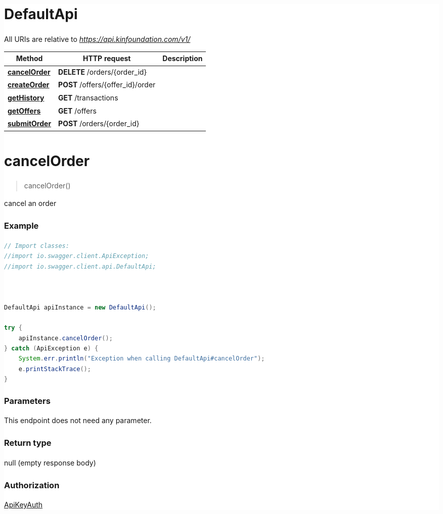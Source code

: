# DefaultApi

All URIs are relative to *https://api.kinfoundation.com/v1/*

Method | HTTP request | Description
------------- | ------------- | -------------
[**cancelOrder**](DefaultApi.md#cancelOrder) | **DELETE** /orders/{order_id} | 
[**createOrder**](DefaultApi.md#createOrder) | **POST** /offers/{offer_id}/order | 
[**getHistory**](DefaultApi.md#getHistory) | **GET** /transactions | 
[**getOffers**](DefaultApi.md#getOffers) | **GET** /offers | 
[**submitOrder**](DefaultApi.md#submitOrder) | **POST** /orders/{order_id} | 




<a name="cancelOrder"></a>
# **cancelOrder**
> cancelOrder()



cancel an order

### Example
```java
// Import classes:
//import io.swagger.client.ApiException;
//import io.swagger.client.api.DefaultApi;



DefaultApi apiInstance = new DefaultApi();

try {
    apiInstance.cancelOrder();
} catch (ApiException e) {
    System.err.println("Exception when calling DefaultApi#cancelOrder");
    e.printStackTrace();
}
```

### Parameters
This endpoint does not need any parameter.


### Return type

null (empty response body)

### Authorization

[ApiKeyAuth](../README.md#ApiKeyAuth)
